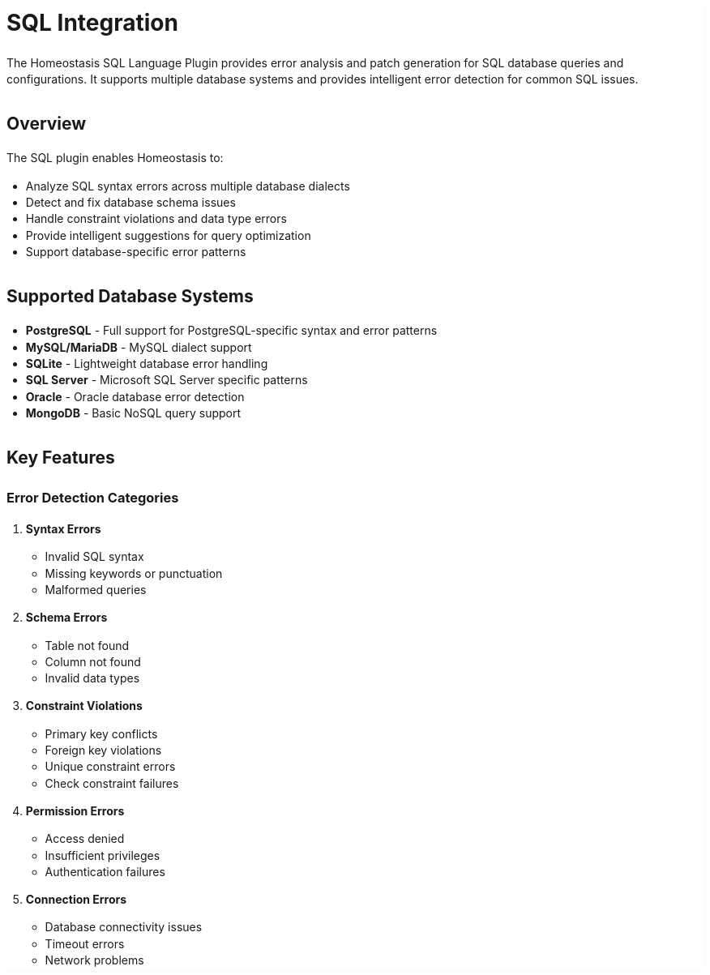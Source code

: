 # SQL Integration

The Homeostasis SQL Language Plugin provides error analysis and patch generation for SQL database queries and configurations. It supports multiple database systems and provides intelligent error detection for common SQL issues.

## Overview

The SQL plugin enables Homeostasis to:
- Analyze SQL syntax errors across multiple database dialects
- Detect and fix database schema issues
- Handle constraint violations and data type errors
- Provide intelligent suggestions for query optimization
- Support database-specific error patterns

## Supported Database Systems

- **PostgreSQL** - Full support for PostgreSQL-specific syntax and error patterns
- **MySQL/MariaDB** - MySQL dialect support
- **SQLite** - Lightweight database error handling
- **SQL Server** - Microsoft SQL Server specific patterns
- **Oracle** - Oracle database error detection
- **MongoDB** - Basic NoSQL query support

## Key Features

### Error Detection Categories

1. **Syntax Errors**
   - Invalid SQL syntax
   - Missing keywords or punctuation
   - Malformed queries

2. **Schema Errors**
   - Table not found
   - Column not found
   - Invalid data types

3. **Constraint Violations**
   - Primary key conflicts
   - Foreign key violations
   - Unique constraint errors
   - Check constraint failures

4. **Permission Errors**
   - Access denied
   - Insufficient privileges
   - Authentication failures

5. **Connection Errors**
   - Database connectivity issues
   - Timeout errors
   - Network problems
